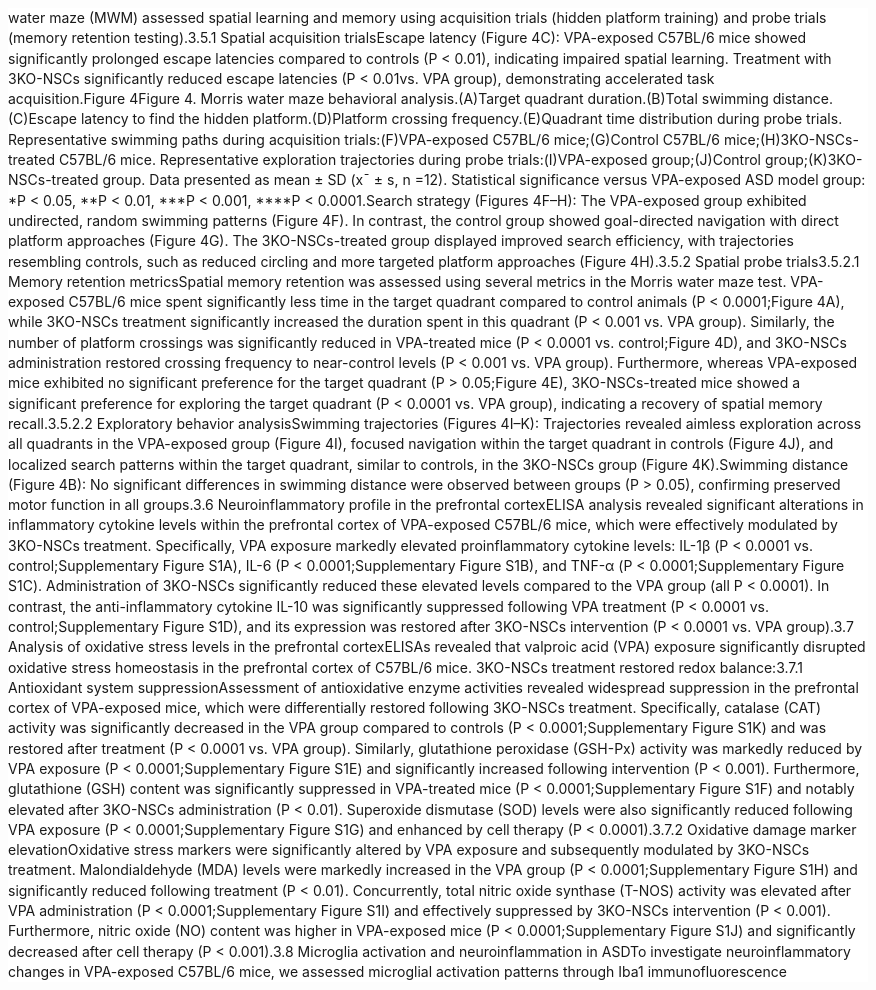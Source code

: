 water maze (MWM) assessed spatial learning and memory using acquisition trials (hidden platform training) and probe trials (memory retention testing).3.5.1 Spatial acquisition trialsEscape latency (Figure 4C): VPA-exposed C57BL/6 mice showed significantly prolonged escape latencies compared to controls (P < 0.01), indicating impaired spatial learning. Treatment with 3KO-NSCs significantly reduced escape latencies (P < 0.01vs. VPA group), demonstrating accelerated task acquisition.Figure 4Figure 4. Morris water maze behavioral analysis.(A)Target quadrant duration.(B)Total swimming distance.(C)Escape latency to find the hidden platform.(D)Platform crossing frequency.(E)Quadrant time distribution during probe trials. Representative swimming paths during acquisition trials:(F)VPA-exposed C57BL/6 mice;(G)Control C57BL/6 mice;(H)3KO-NSCs-treated C57BL/6 mice. Representative exploration trajectories during probe trials:(I)VPA-exposed group;(J)Control group;(K)3KO-NSCs-treated group. Data presented as mean ± SD (x¯ ± s, n =12). Statistical significance versus VPA-exposed ASD model group: *P < 0.05, **P < 0.01, ***P < 0.001, ****P < 0.0001.Search strategy (Figures 4F–H): The VPA-exposed group exhibited undirected, random swimming patterns (Figure 4F). In contrast, the control group showed goal-directed navigation with direct platform approaches (Figure 4G). The 3KO-NSCs-treated group displayed improved search efficiency, with trajectories resembling controls, such as reduced circling and more targeted platform approaches (Figure 4H).3.5.2 Spatial probe trials3.5.2.1 Memory retention metricsSpatial memory retention was assessed using several metrics in the Morris water maze test. VPA-exposed C57BL/6 mice spent significantly less time in the target quadrant compared to control animals (P < 0.0001;Figure 4A), while 3KO-NSCs treatment significantly increased the duration spent in this quadrant (P < 0.001 vs. VPA group). Similarly, the number of platform crossings was significantly reduced in VPA-treated mice (P < 0.0001 vs. control;Figure 4D), and 3KO-NSCs administration restored crossing frequency to near-control levels (P < 0.001 vs. VPA group). Furthermore, whereas VPA-exposed mice exhibited no significant preference for the target quadrant (P > 0.05;Figure 4E), 3KO-NSCs-treated mice showed a significant preference for exploring the target quadrant (P < 0.0001 vs. VPA group), indicating a recovery of spatial memory recall.3.5.2.2 Exploratory behavior analysisSwimming trajectories (Figures 4I–K): Trajectories revealed aimless exploration across all quadrants in the VPA-exposed group (Figure 4I), focused navigation within the target quadrant in controls (Figure 4J), and localized search patterns within the target quadrant, similar to controls, in the 3KO-NSCs group (Figure 4K).Swimming distance (Figure 4B): No significant differences in swimming distance were observed between groups (P > 0.05), confirming preserved motor function in all groups.3.6 Neuroinflammatory profile in the prefrontal cortexELISA analysis revealed significant alterations in inflammatory cytokine levels within the prefrontal cortex of VPA-exposed C57BL/6 mice, which were effectively modulated by 3KO-NSCs treatment. Specifically, VPA exposure markedly elevated proinflammatory cytokine levels: IL-1β (P < 0.0001 vs. control;Supplementary Figure S1A), IL-6 (P < 0.0001;Supplementary Figure S1B), and TNF-α (P < 0.0001;Supplementary Figure S1C). Administration of 3KO-NSCs significantly reduced these elevated levels compared to the VPA group (all P < 0.0001). In contrast, the anti-inflammatory cytokine IL-10 was significantly suppressed following VPA treatment (P < 0.0001 vs. control;Supplementary Figure S1D), and its expression was restored after 3KO-NSCs intervention (P < 0.0001 vs. VPA group).3.7 Analysis of oxidative stress levels in the prefrontal cortexELISAs revealed that valproic acid (VPA) exposure significantly disrupted oxidative stress homeostasis in the prefrontal cortex of C57BL/6 mice. 3KO-NSCs treatment restored redox balance:3.7.1 Antioxidant system suppressionAssessment of antioxidative enzyme activities revealed widespread suppression in the prefrontal cortex of VPA-exposed mice, which were differentially restored following 3KO-NSCs treatment. Specifically, catalase (CAT) activity was significantly decreased in the VPA group compared to controls (P < 0.0001;Supplementary Figure S1K) and was restored after treatment (P < 0.0001 vs. VPA group). Similarly, glutathione peroxidase (GSH-Px) activity was markedly reduced by VPA exposure (P < 0.0001;Supplementary Figure S1E) and significantly increased following intervention (P < 0.001). Furthermore, glutathione (GSH) content was significantly suppressed in VPA-treated mice (P < 0.0001;Supplementary Figure S1F) and notably elevated after 3KO-NSCs administration (P < 0.01). Superoxide dismutase (SOD) levels were also significantly reduced following VPA exposure (P < 0.0001;Supplementary Figure S1G) and enhanced by cell therapy (P < 0.0001).3.7.2 Oxidative damage marker elevationOxidative stress markers were significantly altered by VPA exposure and subsequently modulated by 3KO-NSCs treatment. Malondialdehyde (MDA) levels were markedly increased in the VPA group (P < 0.0001;Supplementary Figure S1H) and significantly reduced following treatment (P < 0.01). Concurrently, total nitric oxide synthase (T-NOS) activity was elevated after VPA administration (P < 0.0001;Supplementary Figure S1I) and effectively suppressed by 3KO-NSCs intervention (P < 0.001). Furthermore, nitric oxide (NO) content was higher in VPA-exposed mice (P < 0.0001;Supplementary Figure S1J) and significantly decreased after cell therapy (P < 0.001).3.8 Microglia activation and neuroinflammation in ASDTo investigate neuroinflammatory changes in VPA-exposed C57BL/6 mice, we assessed microglial activation patterns through Iba1 immunofluorescence